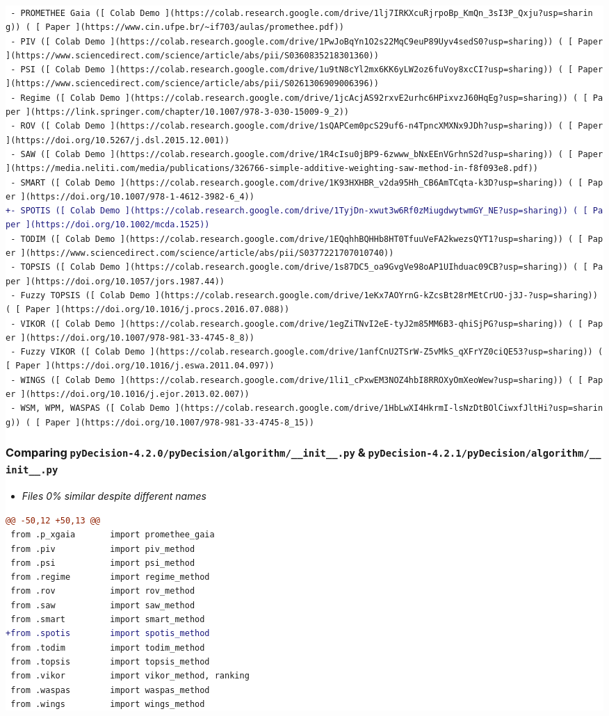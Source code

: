 ```diff
 - PROMETHEE Gaia ([ Colab Demo ](https://colab.research.google.com/drive/1lj7IRKXcuRjrpoBp_KmQn_3sI3P_Qxju?usp=sharing)) ( [ Paper ](https://www.cin.ufpe.br/~if703/aulas/promethee.pdf))
 - PIV ([ Colab Demo ](https://colab.research.google.com/drive/1PwJoBqYn1O2s22MqC9euP89Uyv4sedS0?usp=sharing)) ( [ Paper ](https://www.sciencedirect.com/science/article/abs/pii/S0360835218301360))
 - PSI ([ Colab Demo ](https://colab.research.google.com/drive/1u9tN8cYl2mx6KK6yLW2oz6fuVoy8xcCI?usp=sharing)) ( [ Paper ](https://www.sciencedirect.com/science/article/abs/pii/S0261306909006396))
 - Regime ([ Colab Demo ](https://colab.research.google.com/drive/1jcAcjAS92rxvE2urhc6HPixvzJ60HqEg?usp=sharing)) ( [ Paper ](https://link.springer.com/chapter/10.1007/978-3-030-15009-9_2))
 - ROV ([ Colab Demo ](https://colab.research.google.com/drive/1sQAPCem0pcS29uf6-n4TpncXMXNx9JDh?usp=sharing)) ( [ Paper ](https://doi.org/10.5267/j.dsl.2015.12.001))
 - SAW ([ Colab Demo ](https://colab.research.google.com/drive/1R4cIsu0jBP9-6zwww_bNxEEnVGrhnS2d?usp=sharing)) ( [ Paper ](https://media.neliti.com/media/publications/326766-simple-additive-weighting-saw-method-in-f8f093e8.pdf))
 - SMART ([ Colab Demo ](https://colab.research.google.com/drive/1K93HXHBR_v2da95Hh_CB6AmTCqta-k3D?usp=sharing)) ( [ Paper ](https://doi.org/10.1007/978-1-4612-3982-6_4))
+- SPOTIS ([ Colab Demo ](https://colab.research.google.com/drive/1TyjDn-xwut3w6Rf0zMiugdwytwmGY_NE?usp=sharing)) ( [ Paper ](https://doi.org/10.1002/mcda.1525))
 - TODIM ([ Colab Demo ](https://colab.research.google.com/drive/1EQqhhBQHHb8HT0TfuuVeFA2kwezsQYT1?usp=sharing)) ( [ Paper ](https://www.sciencedirect.com/science/article/abs/pii/S0377221707010740))
 - TOPSIS ([ Colab Demo ](https://colab.research.google.com/drive/1s87DC5_oa9GvgVe98oAP1UIhduac09CB?usp=sharing)) ( [ Paper ](https://doi.org/10.1057/jors.1987.44))
 - Fuzzy TOPSIS ([ Colab Demo ](https://colab.research.google.com/drive/1eKx7AOYrnG-kZcsBt28rMEtCrUO-j3J-?usp=sharing)) ( [ Paper ](https://doi.org/10.1016/j.procs.2016.07.088))
 - VIKOR ([ Colab Demo ](https://colab.research.google.com/drive/1egZiTNvI2eE-tyJ2m85MM6B3-qhiSjPG?usp=sharing)) ( [ Paper ](https://doi.org/10.1007/978-981-33-4745-8_8))
 - Fuzzy VIKOR ([ Colab Demo ](https://colab.research.google.com/drive/1anfCnU2TSrW-Z5vMkS_qXFrYZ0ciQE53?usp=sharing)) ( [ Paper ](https://doi.org/10.1016/j.eswa.2011.04.097))
 - WINGS ([ Colab Demo ](https://colab.research.google.com/drive/1li1_cPxwEM3NOZ4hbI8RROXyOmXeoWew?usp=sharing)) ( [ Paper ](https://doi.org/10.1016/j.ejor.2013.02.007))
 - WSM, WPM, WASPAS ([ Colab Demo ](https://colab.research.google.com/drive/1HbLwXI4HkrmI-lsNzDtBOlCiwxfJltHi?usp=sharing)) ( [ Paper ](https://doi.org/10.1007/978-981-33-4745-8_15))
```

### Comparing `pyDecision-4.2.0/pyDecision/algorithm/__init__.py` & `pyDecision-4.2.1/pyDecision/algorithm/__init__.py`

 * *Files 0% similar despite different names*

```diff
@@ -50,12 +50,13 @@
 from .p_xgaia       import promethee_gaia
 from .piv           import piv_method
 from .psi           import psi_method
 from .regime        import regime_method
 from .rov           import rov_method
 from .saw           import saw_method
 from .smart         import smart_method
+from .spotis        import spotis_method
 from .todim         import todim_method
 from .topsis        import topsis_method
 from .vikor         import vikor_method, ranking
 from .waspas        import waspas_method
 from .wings         import wings_method
```

